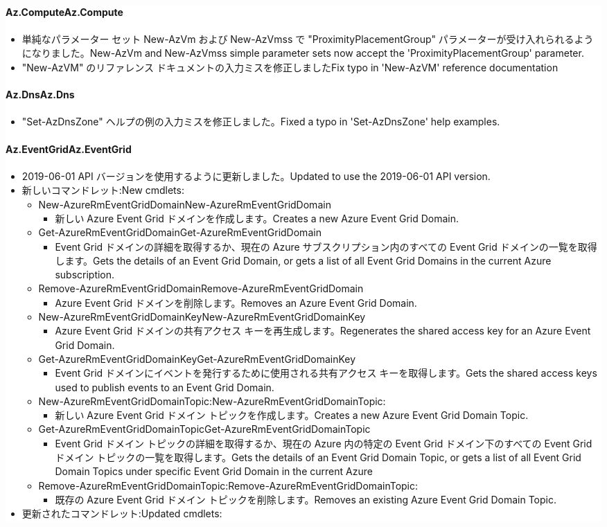 #### <a name="azcompute"></a><span data-ttu-id="8d38a-174">Az.Compute</span><span class="sxs-lookup"><span data-stu-id="8d38a-174">Az.Compute</span></span>
* <span data-ttu-id="8d38a-175">単純なパラメーター セット New-AzVm および New-AzVmss で "ProximityPlacementGroup" パラメーターが受け入れられるようになりました。</span><span class="sxs-lookup"><span data-stu-id="8d38a-175">New-AzVm and New-AzVmss simple parameter sets now accept the 'ProximityPlacementGroup' parameter.</span></span>
* <span data-ttu-id="8d38a-176">"New-AzVM" のリファレンス ドキュメントの入力ミスを修正しました</span><span class="sxs-lookup"><span data-stu-id="8d38a-176">Fix typo in 'New-AzVM' reference documentation</span></span>

#### <a name="azdns"></a><span data-ttu-id="8d38a-177">Az.Dns</span><span class="sxs-lookup"><span data-stu-id="8d38a-177">Az.Dns</span></span>
* <span data-ttu-id="8d38a-178">"Set-AzDnsZone" ヘルプの例の入力ミスを修正しました。</span><span class="sxs-lookup"><span data-stu-id="8d38a-178">Fixed a typo in 'Set-AzDnsZone' help examples.</span></span>

#### <a name="azeventgrid"></a><span data-ttu-id="8d38a-179">Az.EventGrid</span><span class="sxs-lookup"><span data-stu-id="8d38a-179">Az.EventGrid</span></span>
* <span data-ttu-id="8d38a-180">2019-06-01 API バージョンを使用するように更新しました。</span><span class="sxs-lookup"><span data-stu-id="8d38a-180">Updated to use the 2019-06-01 API version.</span></span>
* <span data-ttu-id="8d38a-181">新しいコマンドレット:</span><span class="sxs-lookup"><span data-stu-id="8d38a-181">New cmdlets:</span></span>
    - <span data-ttu-id="8d38a-182">New-AzureRmEventGridDomain</span><span class="sxs-lookup"><span data-stu-id="8d38a-182">New-AzureRmEventGridDomain</span></span>
        - <span data-ttu-id="8d38a-183">新しい Azure Event Grid ドメインを作成します。</span><span class="sxs-lookup"><span data-stu-id="8d38a-183">Creates a new Azure Event Grid Domain.</span></span>
    - <span data-ttu-id="8d38a-184">Get-AzureRmEventGridDomain</span><span class="sxs-lookup"><span data-stu-id="8d38a-184">Get-AzureRmEventGridDomain</span></span>
        - <span data-ttu-id="8d38a-185">Event Grid ドメインの詳細を取得するか、現在の Azure サブスクリプション内のすべての Event Grid ドメインの一覧を取得します。</span><span class="sxs-lookup"><span data-stu-id="8d38a-185">Gets the details of an Event Grid Domain, or gets a list of all Event Grid Domains in the current Azure subscription.</span></span>
    - <span data-ttu-id="8d38a-186">Remove-AzureRmEventGridDomain</span><span class="sxs-lookup"><span data-stu-id="8d38a-186">Remove-AzureRmEventGridDomain</span></span>
        - <span data-ttu-id="8d38a-187">Azure Event Grid ドメインを削除します。</span><span class="sxs-lookup"><span data-stu-id="8d38a-187">Removes an Azure Event Grid Domain.</span></span>
    - <span data-ttu-id="8d38a-188">New-AzureRmEventGridDomainKey</span><span class="sxs-lookup"><span data-stu-id="8d38a-188">New-AzureRmEventGridDomainKey</span></span>
        - <span data-ttu-id="8d38a-189">Azure Event Grid ドメインの共有アクセス キーを再生成します。</span><span class="sxs-lookup"><span data-stu-id="8d38a-189">Regenerates the shared access key for an Azure Event Grid Domain.</span></span>
    - <span data-ttu-id="8d38a-190">Get-AzureRmEventGridDomainKey</span><span class="sxs-lookup"><span data-stu-id="8d38a-190">Get-AzureRmEventGridDomainKey</span></span>
        - <span data-ttu-id="8d38a-191">Event Grid ドメインにイベントを発行するために使用される共有アクセス キーを取得します。</span><span class="sxs-lookup"><span data-stu-id="8d38a-191">Gets the shared access keys used to publish events to an Event Grid Domain.</span></span>
    - <span data-ttu-id="8d38a-192">New-AzureRmEventGridDomainTopic:</span><span class="sxs-lookup"><span data-stu-id="8d38a-192">New-AzureRmEventGridDomainTopic:</span></span>
        - <span data-ttu-id="8d38a-193">新しい Azure Event Grid ドメイン トピックを作成します。</span><span class="sxs-lookup"><span data-stu-id="8d38a-193">Creates a new Azure Event Grid Domain Topic.</span></span>
    - <span data-ttu-id="8d38a-194">Get-AzureRmEventGridDomainTopic</span><span class="sxs-lookup"><span data-stu-id="8d38a-194">Get-AzureRmEventGridDomainTopic</span></span>
        - <span data-ttu-id="8d38a-195">Event Grid ドメイン トピックの詳細を取得するか、現在の Azure 内の特定の Event Grid ドメイン下のすべての Event Grid ドメイン トピックの一覧を取得します。</span><span class="sxs-lookup"><span data-stu-id="8d38a-195">Gets the details of an Event Grid Domain Topic, or gets a list of all Event Grid Domain Topics under specific Event Grid Domain in the current Azure</span></span> 
    - <span data-ttu-id="8d38a-196">Remove-AzureRmEventGridDomainTopic:</span><span class="sxs-lookup"><span data-stu-id="8d38a-196">Remove-AzureRmEventGridDomainTopic:</span></span>
        - <span data-ttu-id="8d38a-197">既存の Azure Event Grid ドメイン トピックを削除します。</span><span class="sxs-lookup"><span data-stu-id="8d38a-197">Removes an existing Azure Event Grid Domain Topic.</span></span>
* <span data-ttu-id="8d38a-198">更新されたコマンドレット:</span><span class="sxs-lookup"><span data-stu-id="8d38a-198">Updated cmdlets:</span></span>